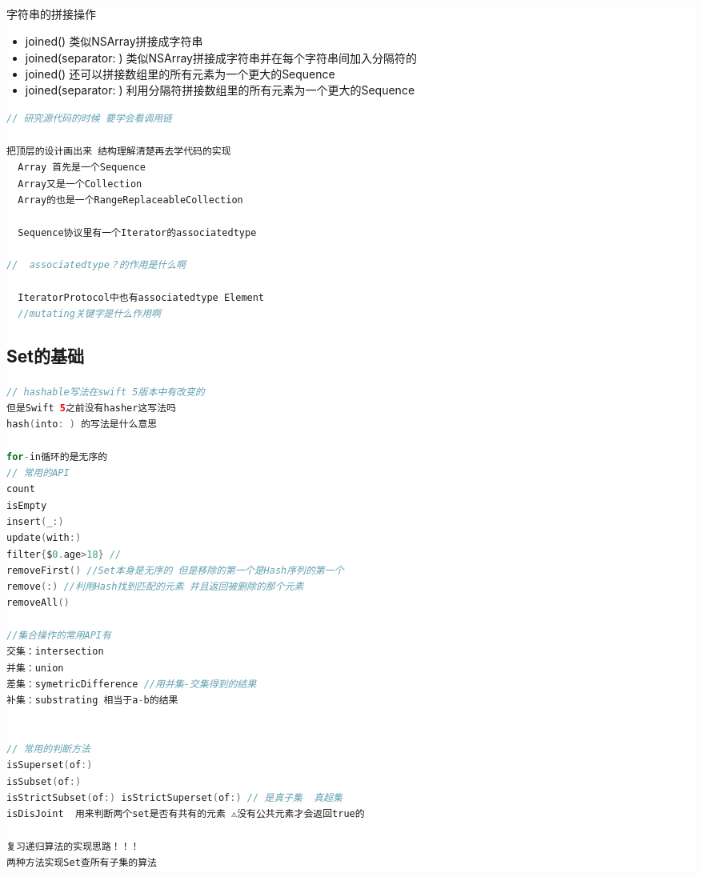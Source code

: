 



字符串的拼接操作

- joined()  类似NSArray拼接成字符串
- joined(separator: ) 类似NSArray拼接成字符串并在每个字符串间加入分隔符的
- joined() 还可以拼接数组里的所有元素为一个更大的Sequence
- joined(separator: ) 利用分隔符拼接数组里的所有元素为一个更大的Sequence

```c
// 研究源代码的时候 要学会看调用链

把顶层的设计画出来 结构理解清楚再去学代码的实现
  Array 首先是一个Sequence
  Array又是一个Collection
  Array的也是一个RangeReplaceableCollection
  
  Sequence协议里有一个Iterator的associatedtype
  
//  associatedtype？的作用是什么啊
  
  IteratorProtocol中也有associatedtype Element
  //mutating关键字是什么作用啊
```



## Set的基础

```swift
// hashable写法在swift 5版本中有改变的
但是Swift 5之前没有hasher这写法吗
hash(into: ) 的写法是什么意思

for-in循环的是无序的
// 常用的API
count
isEmpty
insert(_:)
update(with:)
filter{$0.age>18} //
removeFirst() //Set本身是无序的 但是移除的第一个是Hash序列的第一个
remove(:) //利用Hash找到匹配的元素 并且返回被删除的那个元素
removeAll()

//集合操作的常用API有
交集：intersection
并集：union
差集：symetricDifference //用并集-交集得到的结果
补集：substrating 相当于a-b的结果


// 常用的判断方法
isSuperset(of:)
isSubset(of:)
isStrictSubset(of:) isStrictSuperset(of:) // 是真子集  真超集 
isDisJoint  用来判断两个set是否有共有的元素 ⚠️没有公共元素才会返回true的

复习递归算法的实现思路！！！
两种方法实现Set查所有子集的算法
```

